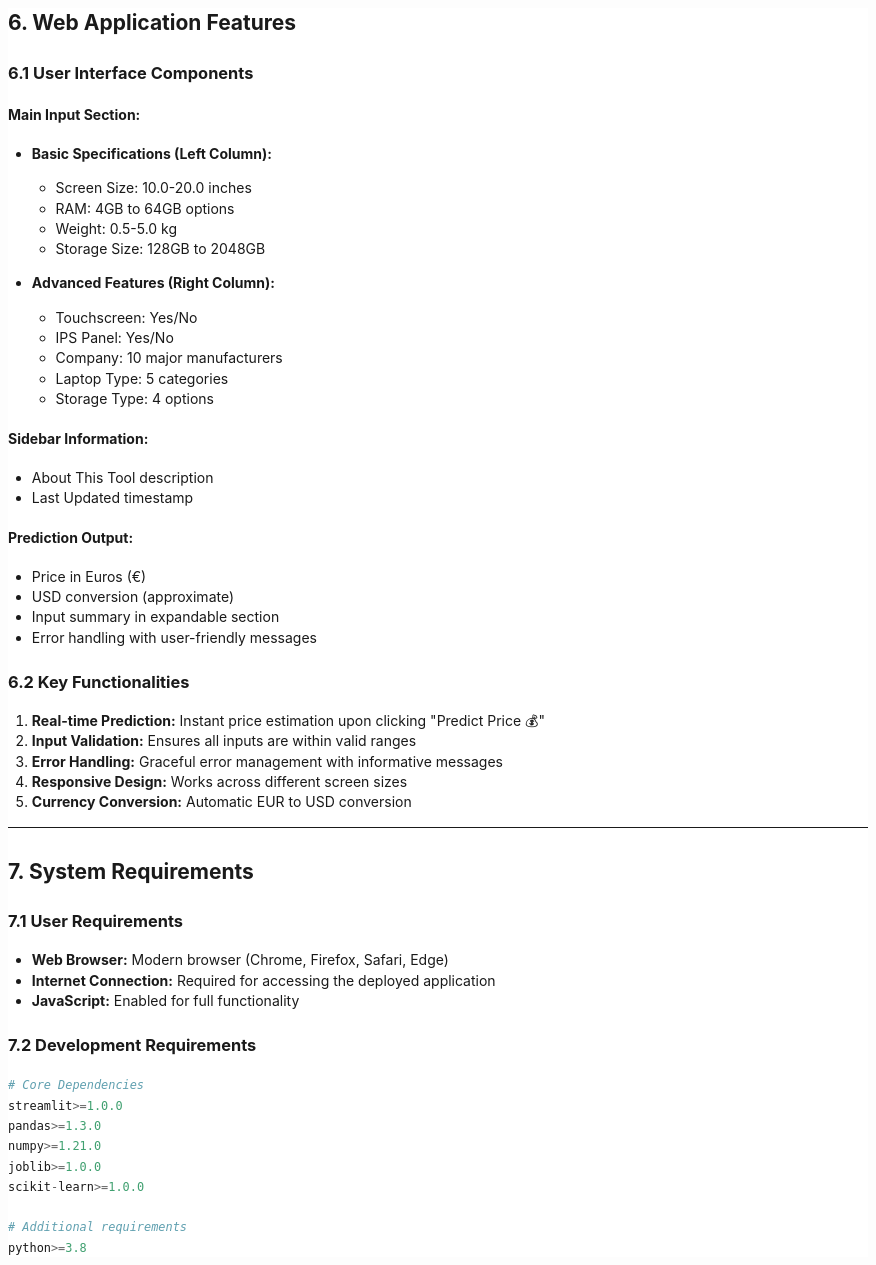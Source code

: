## **6. Web Application Features**

### **6.1 User Interface Components**

#### **Main Input Section:**
- **Basic Specifications (Left Column):**
  - Screen Size: 10.0-20.0 inches
  - RAM: 4GB to 64GB options
  - Weight: 0.5-5.0 kg
  - Storage Size: 128GB to 2048GB

- **Advanced Features (Right Column):**
  - Touchscreen: Yes/No
  - IPS Panel: Yes/No
  - Company: 10 major manufacturers
  - Laptop Type: 5 categories
  - Storage Type: 4 options

#### **Sidebar Information:**
- About This Tool description
- Last Updated timestamp

#### **Prediction Output:**
- Price in Euros (€)
- USD conversion (approximate)
- Input summary in expandable section
- Error handling with user-friendly messages

### **6.2 Key Functionalities**

1. **Real-time Prediction:** Instant price estimation upon clicking "Predict Price 💰"
2. **Input Validation:** Ensures all inputs are within valid ranges
3. **Error Handling:** Graceful error management with informative messages
4. **Responsive Design:** Works across different screen sizes
5. **Currency Conversion:** Automatic EUR to USD conversion

---

## **7. System Requirements**

### **7.1 User Requirements**
- **Web Browser:** Modern browser (Chrome, Firefox, Safari, Edge)
- **Internet Connection:** Required for accessing the deployed application
- **JavaScript:** Enabled for full functionality

### **7.2 Development Requirements**
```python
# Core Dependencies
streamlit>=1.0.0
pandas>=1.3.0
numpy>=1.21.0
joblib>=1.0.0
scikit-learn>=1.0.0

# Additional requirements
python>=3.8
```
